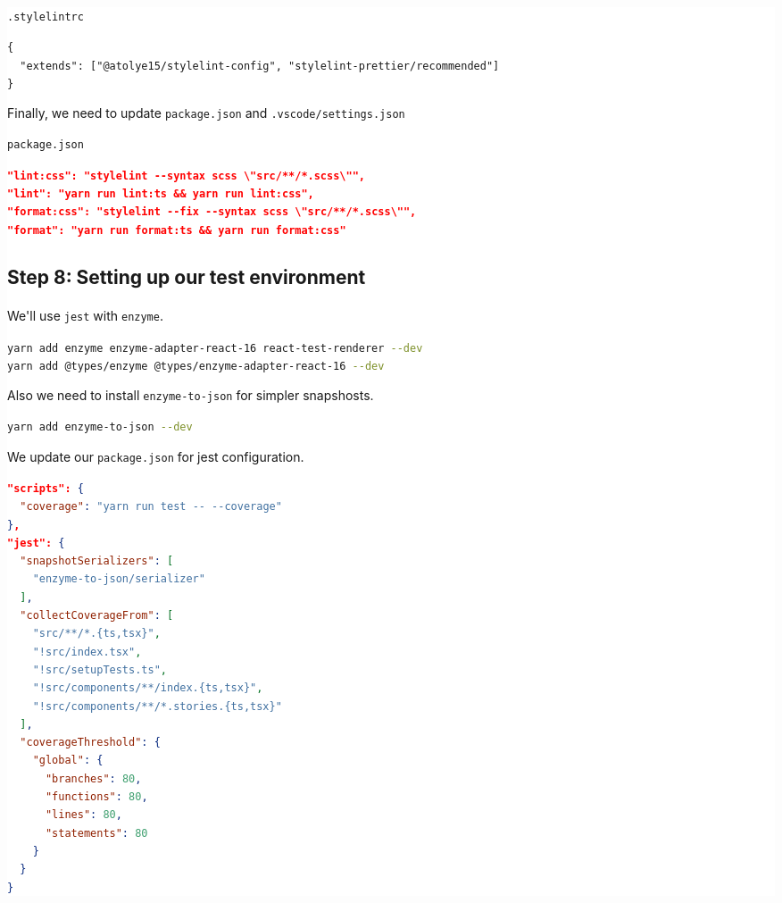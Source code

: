 `.stylelintrc`

```jsonc
{
  "extends": ["@atolye15/stylelint-config", "stylelint-prettier/recommended"]
}
```

Finally, we need to update `package.json` and `.vscode/settings.json`

`package.json`

```json
"lint:css": "stylelint --syntax scss \"src/**/*.scss\"",
"lint": "yarn run lint:ts && yarn run lint:css",
"format:css": "stylelint --fix --syntax scss \"src/**/*.scss\"",
"format": "yarn run format:ts && yarn run format:css"
```

## Step 8: Setting up our test environment

We'll use `jest` with `enzyme`.

```sh
yarn add enzyme enzyme-adapter-react-16 react-test-renderer --dev
yarn add @types/enzyme @types/enzyme-adapter-react-16 --dev
```

Also we need to install `enzyme-to-json` for simpler snapshosts.

```sh
yarn add enzyme-to-json --dev
```

We update our `package.json` for jest configuration.

```json
"scripts": {
  "coverage": "yarn run test -- --coverage"
},
"jest": {
  "snapshotSerializers": [
    "enzyme-to-json/serializer"
  ],
  "collectCoverageFrom": [
    "src/**/*.{ts,tsx}",
    "!src/index.tsx",
    "!src/setupTests.ts",
    "!src/components/**/index.{ts,tsx}",
    "!src/components/**/*.stories.{ts,tsx}"
  ],
  "coverageThreshold": {
    "global": {
      "branches": 80,
      "functions": 80,
      "lines": 80,
      "statements": 80
    }
  }
}
```
